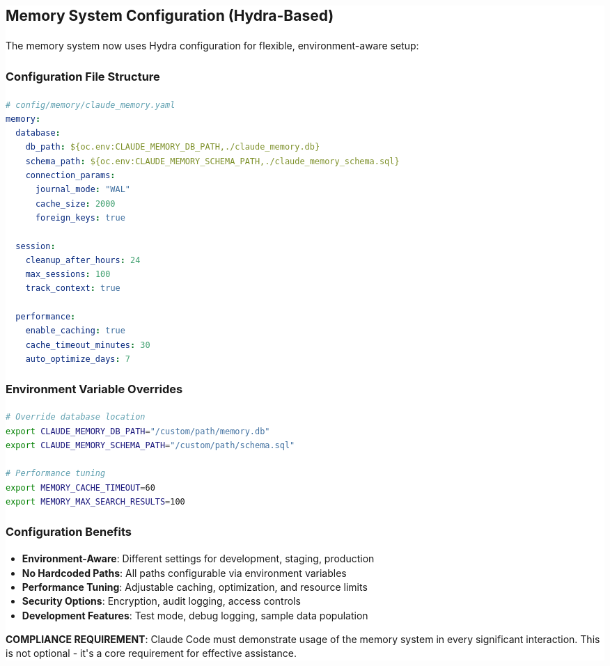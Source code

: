 ## Memory System Configuration (Hydra-Based)

The memory system now uses Hydra configuration for flexible, environment-aware setup:

### Configuration File Structure
```yaml
# config/memory/claude_memory.yaml
memory:
  database:
    db_path: ${oc.env:CLAUDE_MEMORY_DB_PATH,./claude_memory.db}
    schema_path: ${oc.env:CLAUDE_MEMORY_SCHEMA_PATH,./claude_memory_schema.sql}
    connection_params:
      journal_mode: "WAL"
      cache_size: 2000
      foreign_keys: true
  
  session:
    cleanup_after_hours: 24
    max_sessions: 100
    track_context: true
  
  performance:
    enable_caching: true
    cache_timeout_minutes: 30
    auto_optimize_days: 7
```

### Environment Variable Overrides
```bash
# Override database location
export CLAUDE_MEMORY_DB_PATH="/custom/path/memory.db"
export CLAUDE_MEMORY_SCHEMA_PATH="/custom/path/schema.sql"

# Performance tuning
export MEMORY_CACHE_TIMEOUT=60
export MEMORY_MAX_SEARCH_RESULTS=100
```

### Configuration Benefits
- **Environment-Aware**: Different settings for development, staging, production
- **No Hardcoded Paths**: All paths configurable via environment variables
- **Performance Tuning**: Adjustable caching, optimization, and resource limits
- **Security Options**: Encryption, audit logging, access controls
- **Development Features**: Test mode, debug logging, sample data population

**COMPLIANCE REQUIREMENT**: Claude Code must demonstrate usage of the memory system in every significant interaction. This is not optional - it's a core requirement for effective assistance.